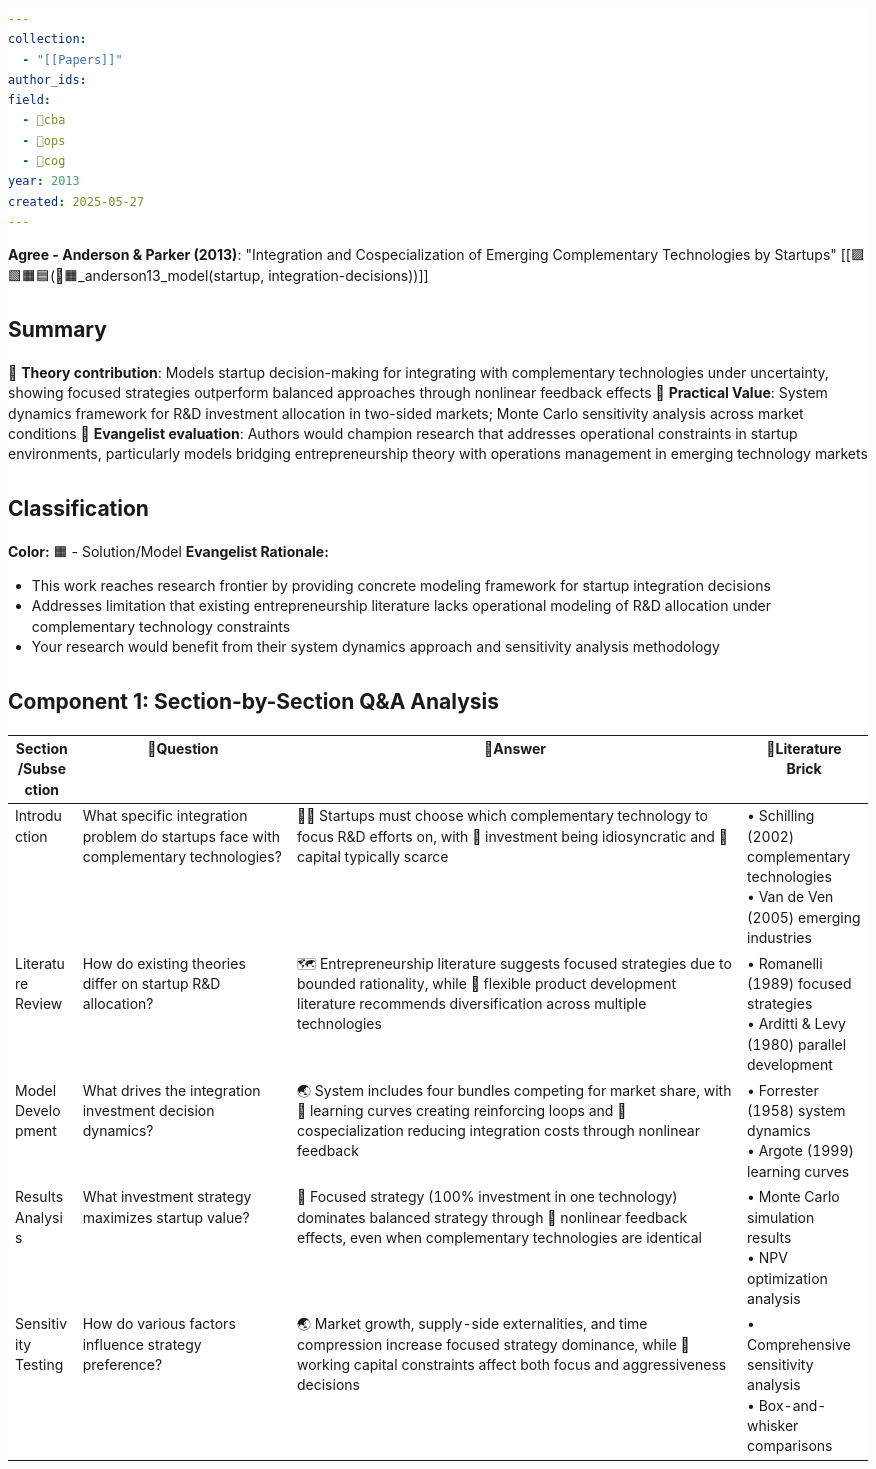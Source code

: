 ```yaml
---
collection:
  - "[[Papers]]"
author_ids:
field:
  - 🐅cba
  - 🐙ops
  - 👾cog
year: 2013
created: 2025-05-27
---
```


**Agree - Anderson & Parker (2013)**: "Integration and Cospecialization of Emerging Complementary Technologies by Startups" 
[[🟪🟩🟧🟦(📜🟧_anderson13_model(startup, integration-decisions))]]
## Summary
💭 **Theory contribution**: Models startup decision-making for integrating with complementary technologies under uncertainty, showing focused strategies outperform balanced approaches through nonlinear feedback effects 📐 **Practical Value**: System dynamics framework for R&D investment allocation in two-sided markets; Monte Carlo sensitivity analysis across market conditions 💸 **Evangelist evaluation**: Authors would champion research that addresses operational constraints in startup environments, particularly models bridging entrepreneurship theory with operations management in emerging technology markets

## Classification

**Color:** 🟧 - Solution/Model **Evangelist Rationale:**

- This work reaches research frontier by providing concrete modeling framework for startup integration decisions
- Addresses limitation that existing entrepreneurship literature lacks operational modeling of R&D allocation under complementary technology constraints
- Your research would benefit from their system dynamics approach and sensitivity analysis methodology

## Component 1: Section-by-Section Q&A Analysis

|Section/Subsection|🔐Question|🔑Answer|🧱Literature Brick|
|---|---|---|---|
|Introduction|What specific integration problem do startups face with complementary technologies?|🧍‍♀️ Startups must choose which complementary technology to focus R&D efforts on, with 🧭 investment being idiosyncratic and 💸 capital typically scarce|• Schilling (2002) complementary technologies<br>• Van de Ven (2005) emerging industries|
|Literature Review|How do existing theories differ on startup R&D allocation?|🗺️ Entrepreneurship literature suggests focused strategies due to bounded rationality, while 🧭 flexible product development literature recommends diversification across multiple technologies|• Romanelli (1989) focused strategies<br>• Arditti & Levy (1980) parallel development|
|Model Development|What drives the integration investment decision dynamics?|🌏 System includes four bundles competing for market share, with 📐 learning curves creating reinforcing loops and 🧭 cospecialization reducing integration costs through nonlinear feedback|• Forrester (1958) system dynamics<br>• Argote (1999) learning curves|
|Results Analysis|What investment strategy maximizes startup value?|💸 Focused strategy (100% investment in one technology) dominates balanced strategy through 📐 nonlinear feedback effects, even when complementary technologies are identical|• Monte Carlo simulation results<br>• NPV optimization analysis|
|Sensitivity Testing|How do various factors influence strategy preference?|🌏 Market growth, supply-side externalities, and time compression increase focused strategy dominance, while 💸 working capital constraints affect both focus and aggressiveness decisions|• Comprehensive sensitivity analysis<br>• Box-and-whisker comparisons|

